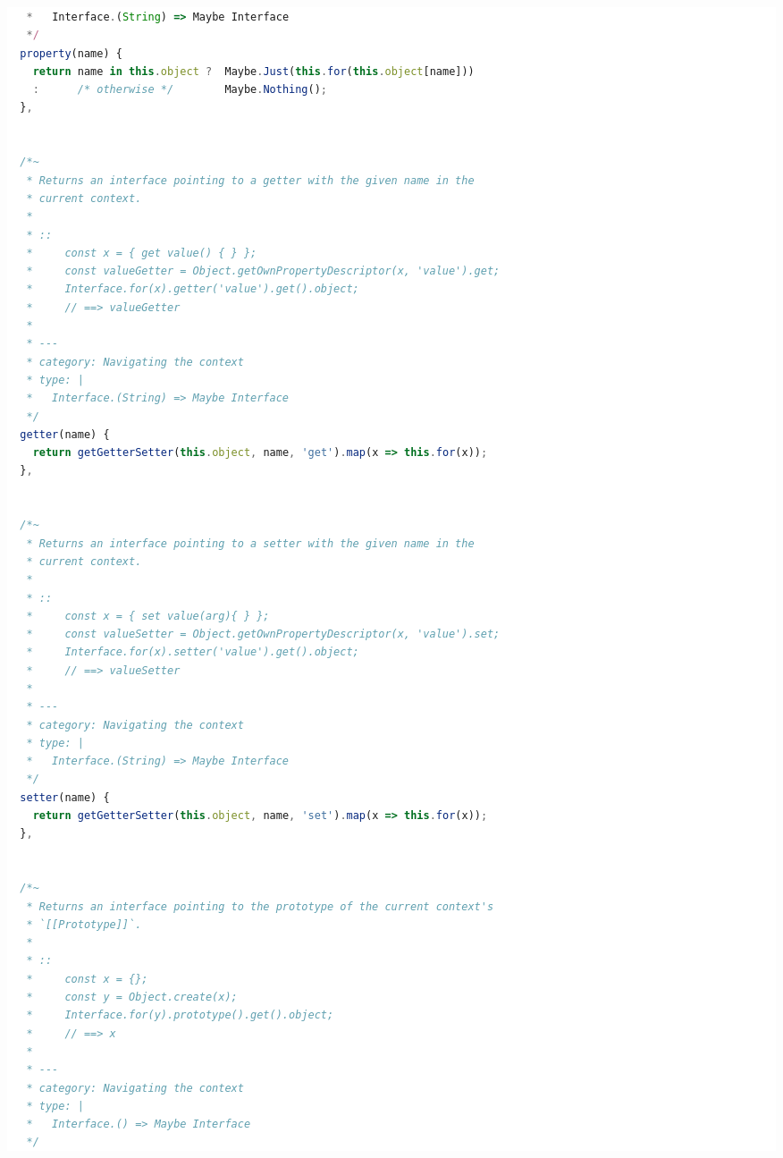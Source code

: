 ```javascript
   *   Interface.(String) => Maybe Interface
   */
  property(name) {
    return name in this.object ?  Maybe.Just(this.for(this.object[name]))
    :      /* otherwise */        Maybe.Nothing();
  },


  /*~
   * Returns an interface pointing to a getter with the given name in the
   * current context.
   *
   * ::
   *     const x = { get value() { } };
   *     const valueGetter = Object.getOwnPropertyDescriptor(x, 'value').get;
   *     Interface.for(x).getter('value').get().object;
   *     // ==> valueGetter
   *
   * ---
   * category: Navigating the context
   * type: |
   *   Interface.(String) => Maybe Interface
   */
  getter(name) {
    return getGetterSetter(this.object, name, 'get').map(x => this.for(x));
  },


  /*~
   * Returns an interface pointing to a setter with the given name in the
   * current context.
   *
   * ::
   *     const x = { set value(arg){ } };
   *     const valueSetter = Object.getOwnPropertyDescriptor(x, 'value').set;
   *     Interface.for(x).setter('value').get().object;
   *     // ==> valueSetter
   *
   * ---
   * category: Navigating the context
   * type: |
   *   Interface.(String) => Maybe Interface
   */
  setter(name) {
    return getGetterSetter(this.object, name, 'set').map(x => this.for(x));
  },


  /*~
   * Returns an interface pointing to the prototype of the current context's
   * `[[Prototype]]`.
   *
   * ::
   *     const x = {};
   *     const y = Object.create(x);
   *     Interface.for(y).prototype().get().object;
   *     // ==> x
   *
   * ---
   * category: Navigating the context
   * type: |
   *   Interface.() => Maybe Interface
   */
```